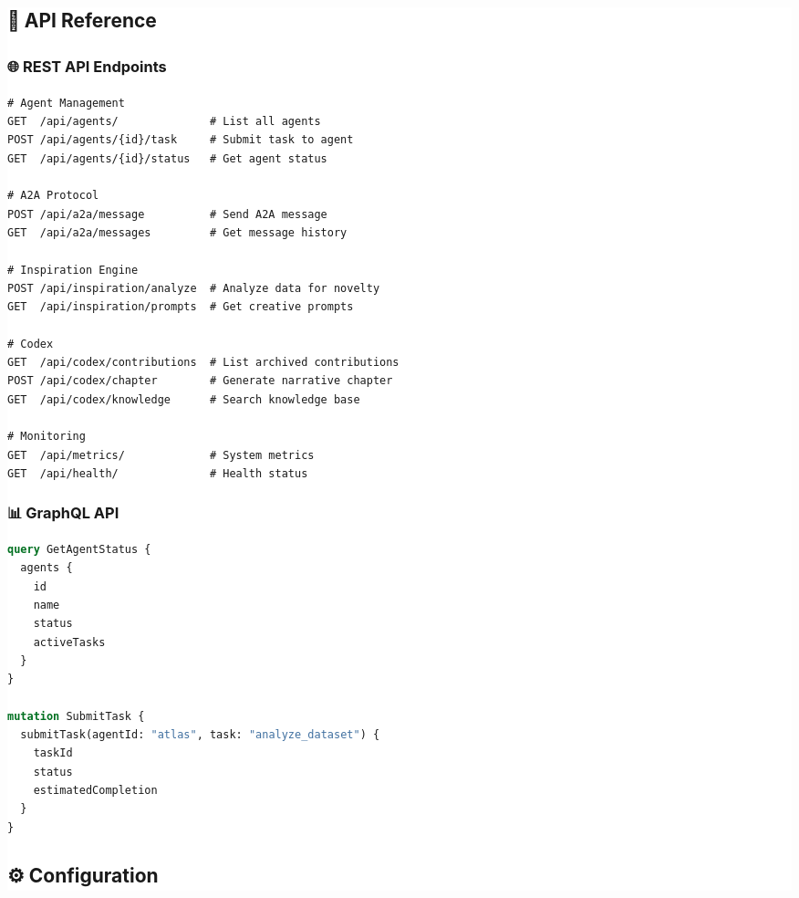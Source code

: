 ## 🔌 API Reference

### 🌐 REST API Endpoints

```http
# Agent Management
GET  /api/agents/              # List all agents
POST /api/agents/{id}/task     # Submit task to agent
GET  /api/agents/{id}/status   # Get agent status

# A2A Protocol
POST /api/a2a/message          # Send A2A message
GET  /api/a2a/messages         # Get message history

# Inspiration Engine
POST /api/inspiration/analyze  # Analyze data for novelty
GET  /api/inspiration/prompts  # Get creative prompts

# Codex
GET  /api/codex/contributions  # List archived contributions
POST /api/codex/chapter        # Generate narrative chapter
GET  /api/codex/knowledge      # Search knowledge base

# Monitoring
GET  /api/metrics/             # System metrics
GET  /api/health/              # Health status
```

### 📊 GraphQL API

```graphql
query GetAgentStatus {
  agents {
    id
    name
    status
    activeTasks
  }
}

mutation SubmitTask {
  submitTask(agentId: "atlas", task: "analyze_dataset") {
    taskId
    status
    estimatedCompletion
  }
}
```

## ⚙️ Configuration
